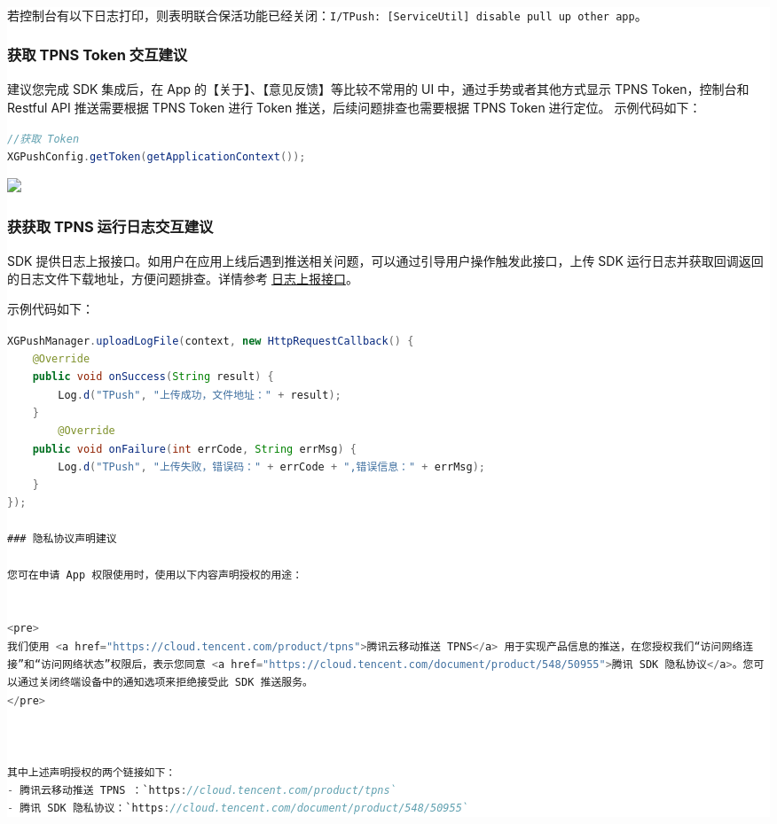 若控制台有以下日志打印，则表明联合保活功能已经关闭：`I/TPush: [ServiceUtil] disable pull up other app`。

### 获取 TPNS Token 交互建议

建议您完成 SDK 集成后，在 App 的【关于】、【意见反馈】等比较不常用的 UI 中，通过手势或者其他方式显示 TPNS Token，控制台和 Restful API 推送需要根据 TPNS Token 进行 Token 推送，后续问题排查也需要根据 TPNS Token 进行定位。
示例代码如下：

```java
//获取 Token
XGPushConfig.getToken(getApplicationContext());
```

![](https://main.qcloudimg.com/raw/854020af14428df9972629e7dbbee55f.png)

### 获获取 TPNS 运行日志交互建议

SDK 提供日志上报接口。如用户在应用上线后遇到推送相关问题，可以通过引导用户操作触发此接口，上传 SDK 运行日志并获取回调返回的日志文件下载地址，方便问题排查。详情参考 [日志上报接口](https://cloud.tencent.com/document/product/548/36659#.E6.96.B0.E5.A2.9E.E6.97.A5.E5.BF.97.E4.B8.8A.E6.8A.A5.E6.8E.A5.E5.8F.A3)。

示例代码如下：
```java
XGPushManager.uploadLogFile(context, new HttpRequestCallback() {
    @Override
    public void onSuccess(String result) {
        Log.d("TPush", "上传成功，文件地址：" + result);
    }
        @Override
    public void onFailure(int errCode, String errMsg) {
        Log.d("TPush", "上传失败，错误码：" + errCode + ",错误信息：" + errMsg);
    }
});

### 隐私协议声明建议

您可在申请 App 权限使用时，使用以下内容声明授权的用途：


<pre>
我们使用 <a href="https://cloud.tencent.com/product/tpns">腾讯云移动推送 TPNS</a> 用于实现产品信息的推送，在您授权我们“访问网络连接”和“访问网络状态”权限后，表示您同意 <a href="https://cloud.tencent.com/document/product/548/50955">腾讯 SDK 隐私协议</a>。您可以通过关闭终端设备中的通知选项来拒绝接受此 SDK 推送服务。
</pre>



其中上述声明授权的两个链接如下：
- 腾讯云移动推送 TPNS ：`https://cloud.tencent.com/product/tpns`
- 腾讯 SDK 隐私协议：`https://cloud.tencent.com/document/product/548/50955`

